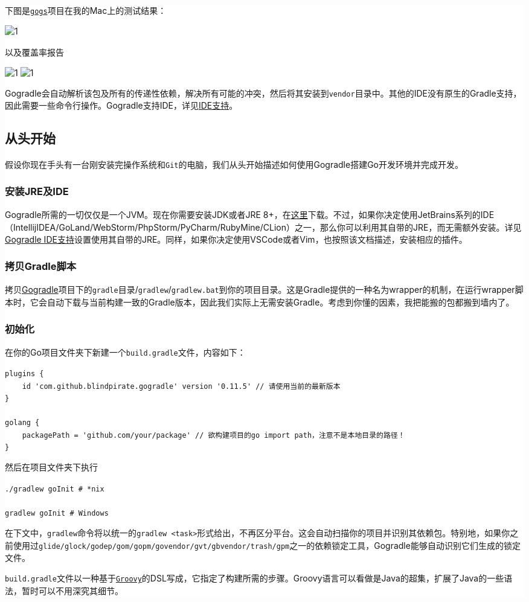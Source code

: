 下图是[`gogs`](https://github.com/gogits/gogs)项目在我的Mac上的测试结果：

![1](https://raw.githubusercontent.com/blindpirate/gogradle/master/docs/images/classes.png)

以及覆盖率报告

![1](https://raw.githubusercontent.com/blindpirate/gogradle/master/docs/images/coverage.png)
![1](https://raw.githubusercontent.com/blindpirate/gogradle/master/docs/images/coveragepackage.png)

Gogradle会自动解析该包及所有的传递性依赖，解决所有可能的冲突，然后将其安装到`vendor`目录中。其他的IDE没有原生的Gradle支持，因此需要一些命令行操作。Gogradle支持IDE，详见[IDE支持](https://github.com/gogradle/gogradle/blob/master/docs/ide-cn.md)。

## 从头开始

假设你现在手头有一台刚安装完操作系统和`Git`的电脑，我们从头开始描述如何使用Gogradle搭建Go开发环境并完成开发。

### 安装JRE及IDE

Gogradle所需的一切仅仅是一个JVM。现在你需要安装JDK或者JRE 8+，在[这里](http://www.oracle.com/technetwork/java/javase/downloads/jdk8-downloads-2133151.html)下载。不过，如果你决定使用JetBrains系列的IDE（IntellijIDEA/GoLand/WebStorm/PhpStorm/PyCharm/RubyMine/CLion）之一，那么你可以利用其自带的JRE，而无需额外安装。详见[Gogradle IDE支持](https://github.com/gogradle/gogradle/blob/master/docs/ide-cn.md)设置使用其自带的JRE。同样，如果你决定使用VSCode或者Vim，也按照该文档描述，安装相应的插件。

### 拷贝Gradle脚本

拷贝[Gogradle](https://github.com/gogradle/gogradle)项目下的`gradle`目录/`gradlew`/`gradlew.bat`到你的项目目录。这是Gradle提供的一种名为wrapper的机制，在运行wrapper脚本时，它会自动下载与当前构建一致的Gradle版本，因此我们实际上无需安装Gradle。考虑到你懂的因素，我把能搬的包都搬到墙内了。

### 初始化

在你的Go项目文件夹下新建一个`build.gradle`文件，内容如下：

```
plugins {
    id 'com.github.blindpirate.gogradle' version '0.11.5' // 请使用当前的最新版本
}

golang {
    packagePath = 'github.com/your/package' // 欲构建项目的go import path，注意不是本地目录的路径！
}
```

然后在项目文件夹下执行

```
./gradlew goInit # *nix

gradlew goInit # Windows
```

在下文中，`gradlew`命令将以统一的`gradlew <task>`形式给出，不再区分平台。这会自动扫描你的项目并识别其依赖包。特别地，如果你之前使用过`glide/glock/godep/gom/gopm/govendor/gvt/gbvendor/trash/gpm`之一的依赖锁定工具，Gogradle能够自动识别它们生成的锁定文件。

`build.gradle`文件以一种基于[`Groovy`](http://groovy-lang.org/)的DSL写成，它指定了构建所需的步骤。Groovy语言可以看做是Java的超集，扩展了Java的一些语法，暂时可以不用深究其细节。
